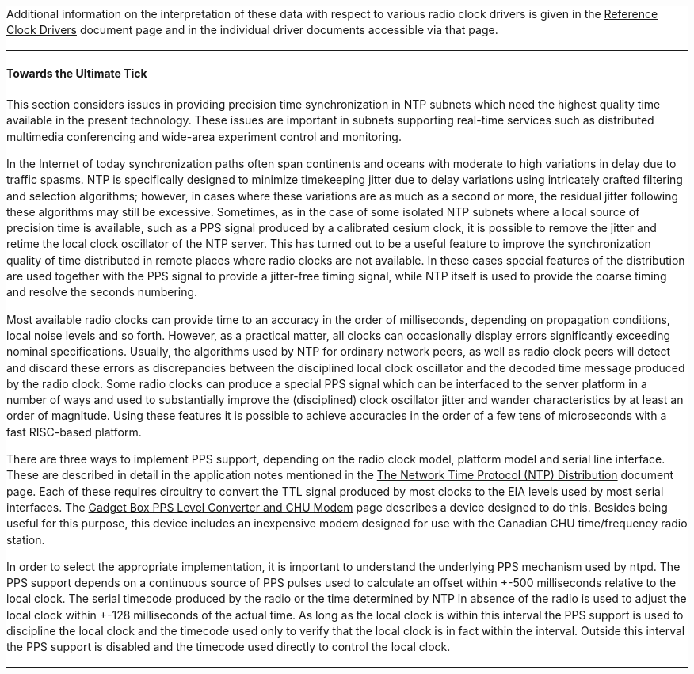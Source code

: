 Additional information on the interpretation of these data with respect to various radio clock drivers is given in the [Reference Clock Drivers](/archives/4.1.1/refclock/) document page and in the individual driver documents accessible via that page.

* * *

#### Towards the Ultimate Tick

This section considers issues in providing precision time synchronization in NTP subnets which need the highest quality time available in the present technology. These issues are important in subnets supporting real-time services such as distributed multimedia conferencing and wide-area experiment control and monitoring.

In the Internet of today synchronization paths often span continents and oceans with moderate to high variations in delay due to traffic spasms. NTP is specifically designed to minimize timekeeping jitter due to delay variations using intricately crafted filtering and selection algorithms; however, in cases where these variations are as much as a second or more, the residual jitter following these algorithms may still be excessive. Sometimes, as in the case of some isolated NTP subnets where a local source of precision time is available, such as a PPS signal produced by a calibrated cesium clock, it is possible to remove the jitter and retime the local clock oscillator of the NTP server. This has turned out to be a useful feature to improve the synchronization quality of time distributed in remote places where radio clocks are not available. In these cases special features of the distribution are used together with the PPS signal to provide a jitter-free timing signal, while NTP itself is used to provide the coarse timing and resolve the seconds numbering.

Most available radio clocks can provide time to an accuracy in the order of milliseconds, depending on propagation conditions, local noise levels and so forth. However, as a practical matter, all clocks can occasionally display errors significantly exceeding nominal specifications. Usually, the algorithms used by NTP for ordinary network peers, as well as radio clock peers will detect and discard these errors as discrepancies between the disciplined local clock oscillator and the decoded time message produced by the radio clock. Some radio clocks can produce a special PPS signal which can be interfaced to the server platform in a number of ways and used to substantially improve the (disciplined) clock oscillator jitter and wander characteristics by at least an order of magnitude. Using these features it is possible to achieve accuracies in the order of a few tens of microseconds with a fast RISC-based platform.

There are three ways to implement PPS support, depending on the radio clock model, platform model and serial line interface. These are described in detail in the application notes mentioned in the [The Network Time Protocol (NTP) Distribution](/archives/4.1.1/) document page. Each of these requires circuitry to convert the TTL signal produced by most clocks to the EIA levels used by most serial interfaces. The [Gadget Box PPS Level Converter and CHU Modem](/archives/4.1.1/gadget/) page describes a device designed to do this. Besides being useful for this purpose, this device includes an inexpensive modem designed for use with the Canadian CHU time/frequency radio station.

In order to select the appropriate implementation, it is important to understand the underlying PPS mechanism used by ntpd. The PPS support depends on a continuous source of PPS pulses used to calculate an offset within +-500 milliseconds relative to the local clock. The serial timecode produced by the radio or the time determined by NTP in absence of the radio is used to adjust the local clock within +-128 milliseconds of the actual time. As long as the local clock is within this interval the PPS support is used to discipline the local clock and the timecode used only to verify that the local clock is in fact within the interval. Outside this interval the PPS support is disabled and the timecode used directly to control the local clock.

* * *
